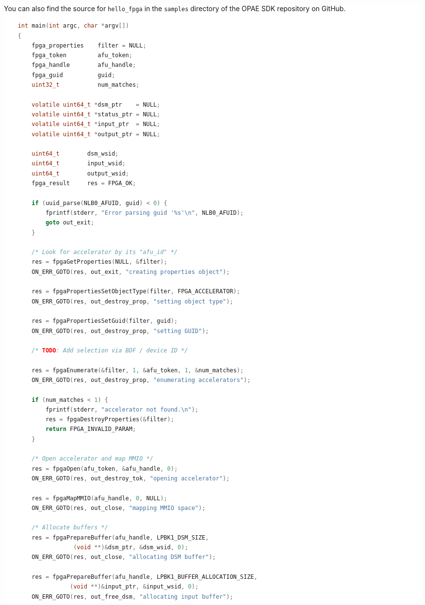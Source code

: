 You can also find the source for `hello_fpga` in the `samples` directory of the
OPAE SDK repository on GitHub.

```c
    int main(int argc, char *argv[])
    {
        fpga_properties    filter = NULL;
        fpga_token         afu_token;
        fpga_handle        afu_handle;
        fpga_guid          guid;
        uint32_t           num_matches;

        volatile uint64_t *dsm_ptr    = NULL;
        volatile uint64_t *status_ptr = NULL;
        volatile uint64_t *input_ptr  = NULL;
        volatile uint64_t *output_ptr = NULL;

        uint64_t        dsm_wsid;
        uint64_t        input_wsid;
        uint64_t        output_wsid;
        fpga_result     res = FPGA_OK;

        if (uuid_parse(NLB0_AFUID, guid) < 0) {
            fprintf(stderr, "Error parsing guid '%s'\n", NLB0_AFUID);
            goto out_exit;
        }

        /* Look for accelerator by its "afu_id" */
        res = fpgaGetProperties(NULL, &filter);
        ON_ERR_GOTO(res, out_exit, "creating properties object");

        res = fpgaPropertiesSetObjectType(filter, FPGA_ACCELERATOR);
        ON_ERR_GOTO(res, out_destroy_prop, "setting object type");

        res = fpgaPropertiesSetGuid(filter, guid);
        ON_ERR_GOTO(res, out_destroy_prop, "setting GUID");

        /* TODO: Add selection via BDF / device ID */

        res = fpgaEnumerate(&filter, 1, &afu_token, 1, &num_matches);
        ON_ERR_GOTO(res, out_destroy_prop, "enumerating accelerators");

        if (num_matches < 1) {
            fprintf(stderr, "accelerator not found.\n");
            res = fpgaDestroyProperties(&filter);
            return FPGA_INVALID_PARAM;
        }

        /* Open accelerator and map MMIO */
        res = fpgaOpen(afu_token, &afu_handle, 0);
        ON_ERR_GOTO(res, out_destroy_tok, "opening accelerator");

        res = fpgaMapMMIO(afu_handle, 0, NULL);
        ON_ERR_GOTO(res, out_close, "mapping MMIO space");

        /* Allocate buffers */
        res = fpgaPrepareBuffer(afu_handle, LPBK1_DSM_SIZE,
                    (void **)&dsm_ptr, &dsm_wsid, 0);
        ON_ERR_GOTO(res, out_close, "allocating DSM buffer");

        res = fpgaPrepareBuffer(afu_handle, LPBK1_BUFFER_ALLOCATION_SIZE,
                   (void **)&input_ptr, &input_wsid, 0);
        ON_ERR_GOTO(res, out_free_dsm, "allocating input buffer");

```